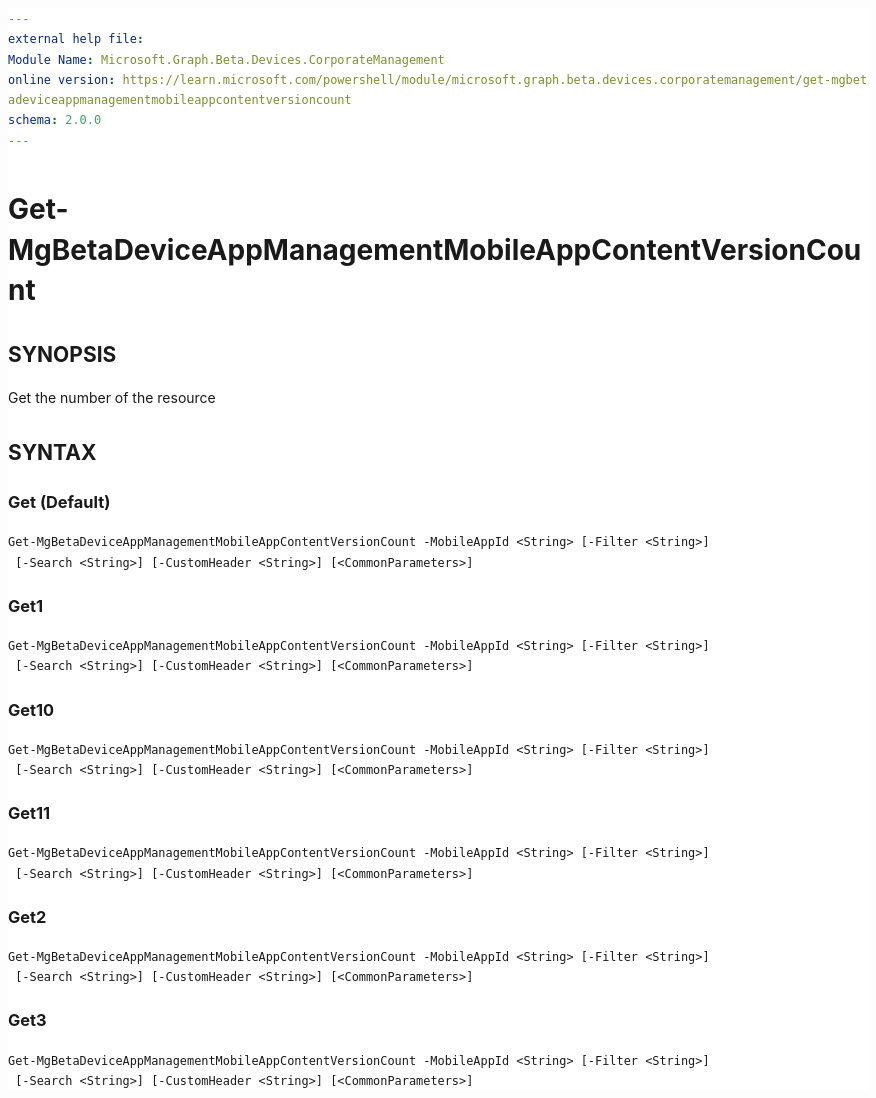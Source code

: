 ```yaml
---
external help file:
Module Name: Microsoft.Graph.Beta.Devices.CorporateManagement
online version: https://learn.microsoft.com/powershell/module/microsoft.graph.beta.devices.corporatemanagement/get-mgbetadeviceappmanagementmobileappcontentversioncount
schema: 2.0.0
---
```


# Get-MgBetaDeviceAppManagementMobileAppContentVersionCount

## SYNOPSIS
Get the number of the resource

## SYNTAX

### Get (Default)
```
Get-MgBetaDeviceAppManagementMobileAppContentVersionCount -MobileAppId <String> [-Filter <String>]
 [-Search <String>] [-CustomHeader <String>] [<CommonParameters>]
```

### Get1
```
Get-MgBetaDeviceAppManagementMobileAppContentVersionCount -MobileAppId <String> [-Filter <String>]
 [-Search <String>] [-CustomHeader <String>] [<CommonParameters>]
```

### Get10
```
Get-MgBetaDeviceAppManagementMobileAppContentVersionCount -MobileAppId <String> [-Filter <String>]
 [-Search <String>] [-CustomHeader <String>] [<CommonParameters>]
```

### Get11
```
Get-MgBetaDeviceAppManagementMobileAppContentVersionCount -MobileAppId <String> [-Filter <String>]
 [-Search <String>] [-CustomHeader <String>] [<CommonParameters>]
```

### Get2
```
Get-MgBetaDeviceAppManagementMobileAppContentVersionCount -MobileAppId <String> [-Filter <String>]
 [-Search <String>] [-CustomHeader <String>] [<CommonParameters>]
```

### Get3
```
Get-MgBetaDeviceAppManagementMobileAppContentVersionCount -MobileAppId <String> [-Filter <String>]
 [-Search <String>] [-CustomHeader <String>] [<CommonParameters>]
```
